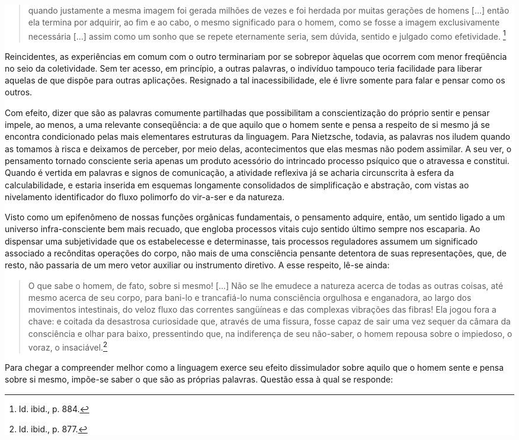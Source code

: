 > quando justamente a mesma imagem foi gerada milhões de vezes e foi
> herdada por muitas gerações de homens \[...\] então ela termina por
> adquirir, ao fim e ao cabo, o mesmo significado para o homem, como se
> fosse a imagem exclusivamente necessária \[...\] assim como um sonho
> que se repete eternamente seria, sem dúvida, sentido e julgado como
> efetividade. [^2]

Reincidentes, as experiências em comum com o outro terminariam por se
sobrepor àquelas que ocorrem com menor freqüência no seio da
coletividade. Sem ter acesso, em princípio, a outras palavras, o
indivíduo tampouco teria facilidade para liberar aquelas de que dispõe
para outras aplicações. Resignado a tal inacessibilidade, ele é livre
somente para falar e pensar como os outros.

Com efeito, dizer que são as palavras comumente partilhadas que
possibilitam a conscientização do próprio sentir e pensar impele, ao
menos, a uma relevante conseqüência: a de que aquilo que o homem sente e
pensa a respeito de si mesmo já se encontra condicionado pelas mais
elementares estruturas da linguagem. Para Nietzsche, todavia, as
palavras nos iludem quando as tomamos à risca e deixamos de perceber,
por meio delas, acontecimentos que elas mesmas não podem assimilar. A
seu ver, o pensamento tornado consciente seria apenas um produto
acessório do intrincado processo psíquico que o atravessa e constitui.
Quando é vertida em palavras e signos de comunicação, a atividade
reflexiva já se acharia circunscrita à esfera da calculabilidade, e
estaria inserida em esquemas longamente consolidados de simplificação e
abstração, com vistas ao nivelamento identificador do fluxo polimorfo do
vir-a-ser e da natureza.

Visto como um epifenômeno de nossas funções orgânicas fundamentais, o
pensamento adquire, então, um sentido ligado a um universo
infra-consciente bem mais recuado, que engloba processos vitais cujo
sentido último sempre nos escaparia. Ao dispensar uma subjetividade que
os estabelecesse e determinasse, tais processos reguladores assumem um
significado associado a recônditas operações do corpo, não mais de uma
consciência pensante detentora de suas representações, que, de resto,
não passaria de um mero vetor auxiliar ou instrumento diretivo. A esse
respeito, lê-se ainda:

> O que sabe o homem, de fato, sobre si mesmo! \[...\] Não se lhe
> emudece a natureza acerca de todas as outras coisas, até mesmo acerca
> de seu corpo, para bani-lo e trancafiá-lo numa consciência orgulhosa e
> enganadora, ao largo dos movimentos intestinais, do veloz fluxo das
> correntes sangüíneas e das complexas vibrações das fibras! Ela jogou
> fora a chave: e coitada da desastrosa curiosidade que, através de uma
> fissura, fosse capaz de sair uma vez sequer da câmara da consciência e
> olhar para baixo, pressentindo que, na indiferença de seu não-saber, o
> homem repousa sobre o impiedoso, o voraz, o insaciável.[^3]

Para chegar a compreender melhor como a linguagem exerce seu efeito
dissimulador sobre aquilo que o homem sente e pensa sobre si mesmo,
impõe-se saber o que são as próprias palavras. Questão essa à qual se
responde:


[^1]: Friedrich Nietzsche, *Sämtliche Werke. Kritische Studienausgabe*,
[^2]: Id. ibid., p. 884.
[^3]: Id. ibid., p. 877.
[^4]: Id. ibid., p. 879.
[^5]: Id. ibid., p. 879.
[^6]: Id. ibid. , p. 880.
[^7]: Id. ibid., p. 880.
[^8]: "O conceito 'lápis'" -- escreve Nietzsche -- "é trocado pela
[^9]: Id. ibid., p. 883.
[^10]: Id. ibid., p. 880.
[^11]: Id. ibid. , p. 880.
[^12]: Id. ibid., p. 882.
[^13]: Id. ibid., p. 889.
[^14]: Id. ibid., p. 887.
[^15]: Id. ibid., p. 887.